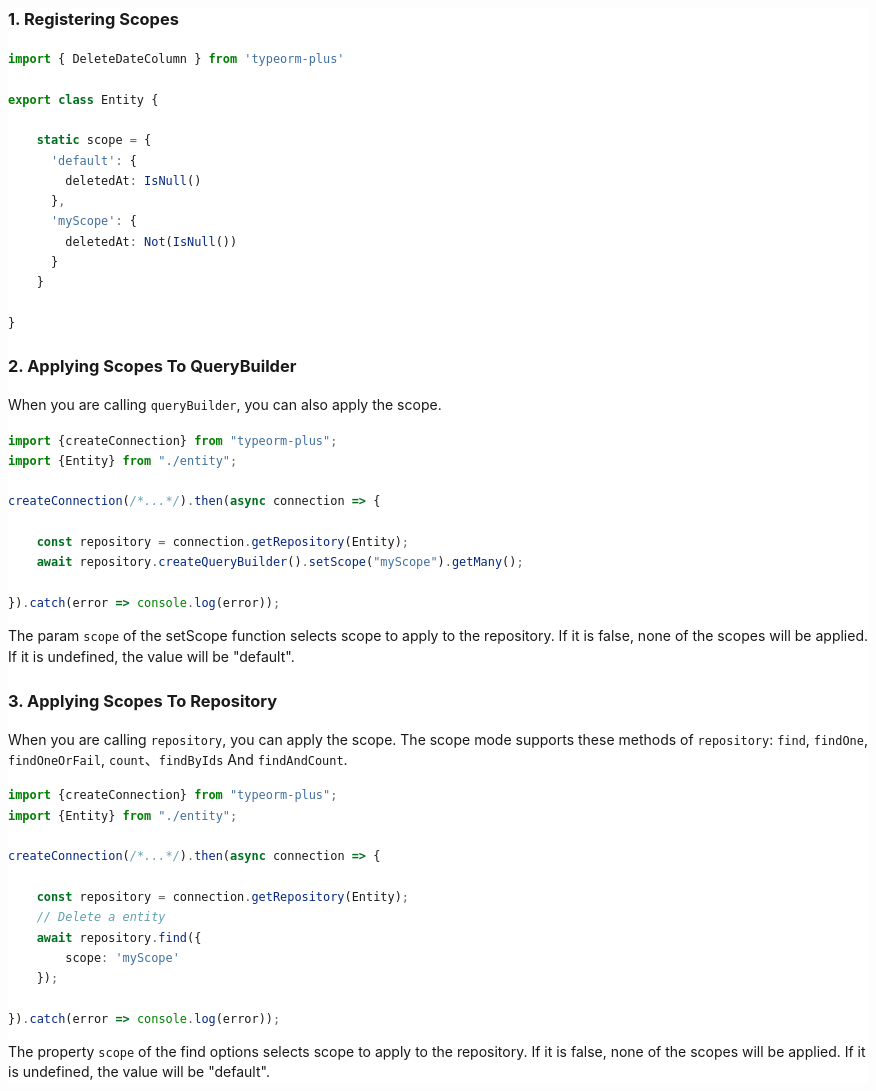### 1. Registering Scopes
```TypeScript
import { DeleteDateColumn } from 'typeorm-plus'

export class Entity {

    static scope = {
      'default': {
        deletedAt: IsNull()
      },
      'myScope': {
        deletedAt: Not(IsNull())
      }
    }

}
```

### 2. Applying Scopes To QueryBuilder
When you are calling `queryBuilder`, you can also apply the scope.

```TypeScript
import {createConnection} from "typeorm-plus";
import {Entity} from "./entity";

createConnection(/*...*/).then(async connection => {

    const repository = connection.getRepository(Entity);
    await repository.createQueryBuilder().setScope("myScope").getMany();

}).catch(error => console.log(error));
```
The param `scope` of the setScope function selects scope to apply to the repository. If it is false, none of the scopes will be applied. If it is undefined, the value will be "default".

### 3. Applying Scopes To Repository
When you are calling `repository`, you can apply the scope. The scope mode supports these methods of `repository`: `find`, `findOne`, `findOneOrFail`, `count`、`findByIds` And `findAndCount`.
```TypeScript
import {createConnection} from "typeorm-plus";
import {Entity} from "./entity";

createConnection(/*...*/).then(async connection => {

    const repository = connection.getRepository(Entity);
    // Delete a entity
    await repository.find({
        scope: 'myScope'
    });

}).catch(error => console.log(error));
```
The property `scope` of the find options selects scope to apply to the repository. If it is false, none of the scopes will be applied. If it is undefined, the value will be "default".
